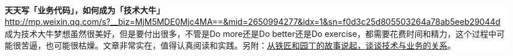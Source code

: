 **天天写「业务代码」，如何成为「技术大牛」**  
http://mp.weixin.qq.com/s?__biz=MjM5MDE0Mjc4MA==&mid=2650994277&idx=1&sn=f0d3c25d805503264a78ab5eeb29044d  
成为技术大牛梦想虽然很美好，但是要付出很多，不管是Do more还是Do better还是Do exercise，都需要花费时间和精力，这个过程中可能很苦逼，也可能很枯燥。文章非常实在，值得认真阅读和实践。另附：[从铁匠和园丁的故事说起，谈谈技术与业务的关系](http://mp.weixin.qq.com/s?__biz=MzA4NTU2MTg3MQ==&mid=2655158696&idx=1&sn=48ece69b69d4087fc42c87863fe25291)。